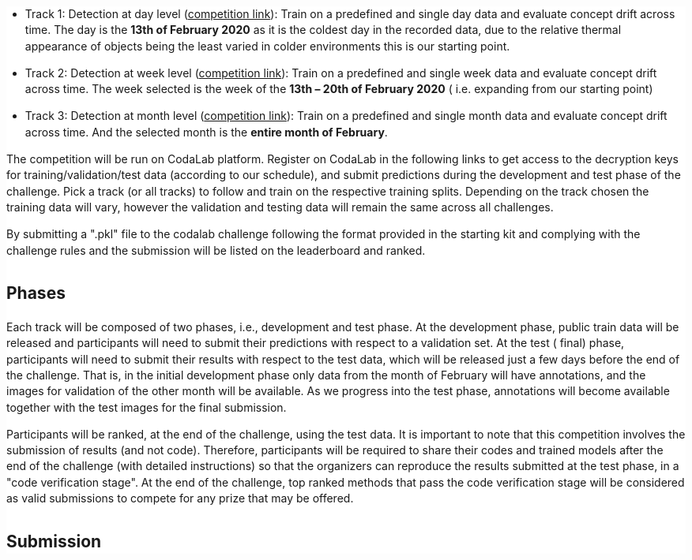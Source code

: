 * Track 1: Detection at day
  level ([competition link](https://codalab.lisn.upsaclay.fr/competitions/4272)):
  Train on a predefined and single day data and evaluate concept drift across
  time. The day is the **13th of February 2020** as it is the coldest day in the
  recorded data, due to the relative thermal appearance of objects being the
  least varied in colder environments this is our starting point.

* Track 2: Detection at week
  level ([competition link](https://codalab.lisn.upsaclay.fr/competitions/4273)):
  Train on a predefined and single week data and evaluate concept drift across
  time. The week selected is the week of the **13th – 20th of February 2020** (
  i.e. expanding from our starting point)

* Track 3: Detection at month
  level ([competition link](https://codalab.lisn.upsaclay.fr/competitions/4276)):
  Train on a predefined and single month data and evaluate concept drift across
  time. And the selected month is the **entire month of February**.

The competition will be run on CodaLab platform. Register on CodaLab in the
following links to get access to the decryption keys for
training/validation/test data (according to our schedule), and submit
predictions during the development and test phase of the challenge. Pick a
track (or all tracks) to follow and train on the respective training splits.
Depending on the track chosen the training data will vary, however the
validation and testing data will remain the same across all challenges.

By submitting a ".pkl" file to the codalab challenge following the format
provided in the starting kit and complying with the challenge rules and the
submission will be listed on the leaderboard and ranked.

## Phases

Each track will be composed of two phases, i.e., development and test phase. At
the development phase, public train data will be released and participants will
need to submit their predictions with respect to a validation set. At the test (
final) phase, participants will need to submit their results with respect to the
test data, which will be released just a few days before the end of the
challenge. That is, in the initial development phase only data from the month of
February will have annotations, and the images for validation of the other month
will be available. As we progress into the test phase, annotations will become
available together with the test images for the final submission.

Participants will be ranked, at the end of the challenge, using the test data.
It is important to note that this competition involves the submission of
results (and not code). Therefore, participants will be required to share their
codes and trained models after the end of the challenge (with detailed
instructions) so that the organizers can reproduce the results submitted at the
test phase, in a "code verification stage". At the end of the challenge, top
ranked methods that pass the code verification stage will be considered as valid
submissions to compete for any prize that may be offered.

## Submission
